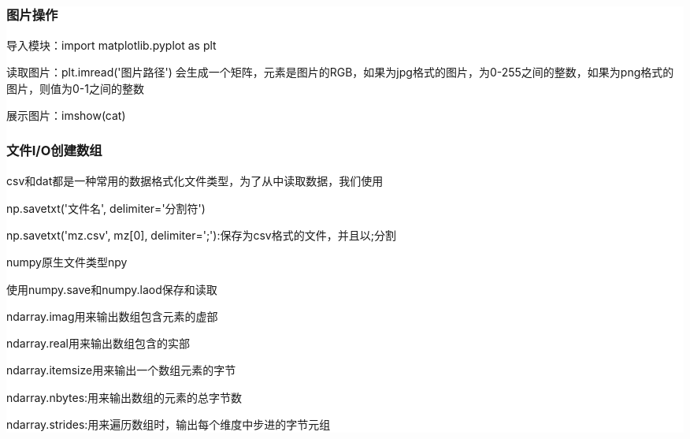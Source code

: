 ### 图片操作

导入模块：import matplotlib.pyplot as plt

读取图片：plt.imread('图片路径') 会生成一个矩阵，元素是图片的RGB，如果为jpg格式的图片，为0-255之间的整数，如果为png格式的图片，则值为0-1之间的整数

展示图片：imshow(cat)



### 文件I/O创建数组

csv和dat都是一种常用的数据格式化文件类型，为了从中读取数据，我们使用

np.savetxt('文件名', delimiter='分割符')

np.savetxt('mz.csv', mz[0], delimiter=';'):保存为csv格式的文件，并且以;分割

numpy原生文件类型npy

使用numpy.save和numpy.laod保存和读取

ndarray.imag用来输出数组包含元素的虚部

ndarray.real用来输出数组包含的实部

ndarray.itemsize用来输出一个数组元素的字节

ndarray.nbytes:用来输出数组的元素的总字节数

ndarray.strides:用来遍历数组时，输出每个维度中步进的字节元组


